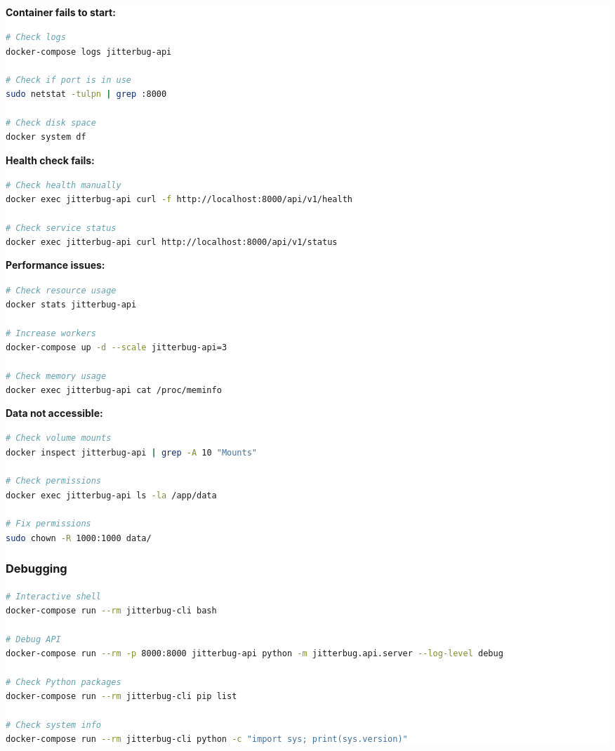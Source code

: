 **Container fails to start:**
```bash
# Check logs
docker-compose logs jitterbug-api

# Check if port is in use
sudo netstat -tulpn | grep :8000

# Check disk space
docker system df
```

**Health check fails:**
```bash
# Check health manually
docker exec jitterbug-api curl -f http://localhost:8000/api/v1/health

# Check service status
docker exec jitterbug-api curl http://localhost:8000/api/v1/status
```

**Performance issues:**
```bash
# Check resource usage
docker stats jitterbug-api

# Increase workers
docker-compose up -d --scale jitterbug-api=3

# Check memory usage
docker exec jitterbug-api cat /proc/meminfo
```

**Data not accessible:**
```bash
# Check volume mounts
docker inspect jitterbug-api | grep -A 10 "Mounts"

# Check permissions
docker exec jitterbug-api ls -la /app/data

# Fix permissions
sudo chown -R 1000:1000 data/
```

### Debugging

```bash
# Interactive shell
docker-compose run --rm jitterbug-cli bash

# Debug API
docker-compose run --rm -p 8000:8000 jitterbug-api python -m jitterbug.api.server --log-level debug

# Check Python packages
docker-compose run --rm jitterbug-cli pip list

# Check system info
docker-compose run --rm jitterbug-cli python -c "import sys; print(sys.version)"
```
